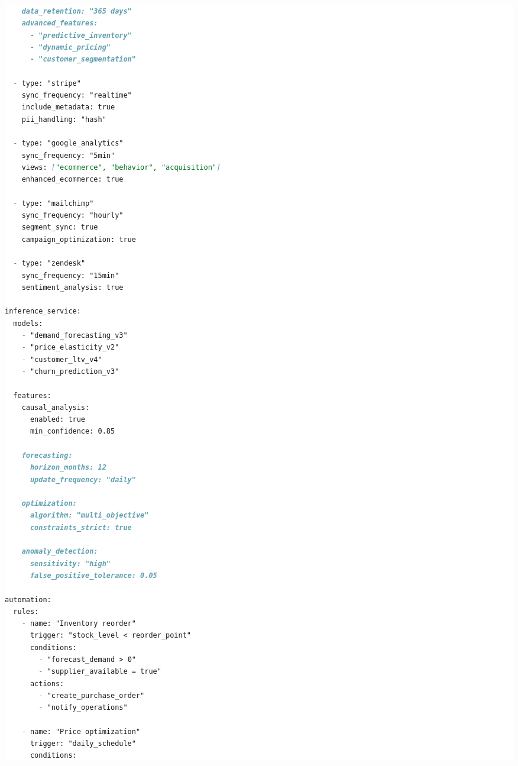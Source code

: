 ```markdown
    data_retention: "365 days"
    advanced_features:
      - "predictive_inventory"
      - "dynamic_pricing"
      - "customer_segmentation"
      
  - type: "stripe"
    sync_frequency: "realtime"
    include_metadata: true
    pii_handling: "hash"
    
  - type: "google_analytics"
    sync_frequency: "5min"
    views: ["ecommerce", "behavior", "acquisition"]
    enhanced_ecommerce: true
    
  - type: "mailchimp"
    sync_frequency: "hourly"
    segment_sync: true
    campaign_optimization: true
    
  - type: "zendesk"
    sync_frequency: "15min"
    sentiment_analysis: true
    
inference_service:
  models:
    - "demand_forecasting_v3"
    - "price_elasticity_v2"
    - "customer_ltv_v4"
    - "churn_prediction_v3"
    
  features:
    causal_analysis:
      enabled: true
      min_confidence: 0.85
      
    forecasting:
      horizon_months: 12
      update_frequency: "daily"
      
    optimization:
      algorithm: "multi_objective"
      constraints_strict: true
      
    anomaly_detection:
      sensitivity: "high"
      false_positive_tolerance: 0.05
      
automation:
  rules:
    - name: "Inventory reorder"
      trigger: "stock_level < reorder_point"
      conditions:
        - "forecast_demand > 0"
        - "supplier_available = true"
      actions:
        - "create_purchase_order"
        - "notify_operations"
        
    - name: "Price optimization"
      trigger: "daily_schedule"
      conditions:
```